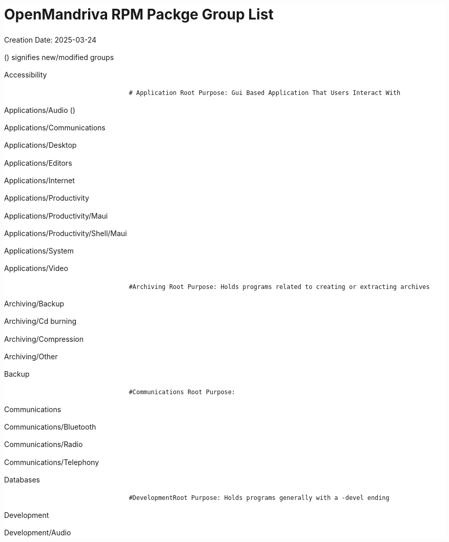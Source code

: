 # OpenMandriva RPM Packge Group List

Creation Date: 2025-03-24

() signifies new/modified groups

Accessibility

                                      # Application Root Purpose: Gui Based Application That Users Interact With

Applications/Audio ()

Applications/Communications

Applications/Desktop

Applications/Editors

Applications/Internet

Applications/Productivity

Applications/Productivity/Maui

Applications/Productivity/Shell/Maui

Applications/System

Applications/Video

                                      #Archiving Root Purpose: Holds programs related to creating or extracting archives

Archiving/Backup

Archiving/Cd burning

Archiving/Compression

Archiving/Other


Backup

                                      #Communications Root Purpose:

Communications

Communications/Bluetooth

Communications/Radio

Communications/Telephony

Databases

                                      #DevelopmentRoot Purpose: Holds programs generally with a -devel ending

Development

Development/Audio

